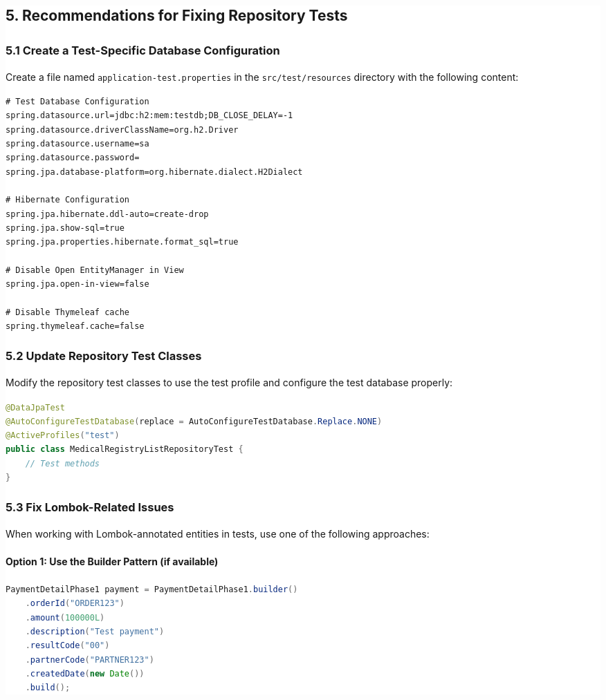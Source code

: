 ## 5. Recommendations for Fixing Repository Tests

### 5.1 Create a Test-Specific Database Configuration

Create a file named `application-test.properties` in the `src/test/resources` directory with the following content:

```properties
# Test Database Configuration
spring.datasource.url=jdbc:h2:mem:testdb;DB_CLOSE_DELAY=-1
spring.datasource.driverClassName=org.h2.Driver
spring.datasource.username=sa
spring.datasource.password=
spring.jpa.database-platform=org.hibernate.dialect.H2Dialect

# Hibernate Configuration
spring.jpa.hibernate.ddl-auto=create-drop
spring.jpa.show-sql=true
spring.jpa.properties.hibernate.format_sql=true

# Disable Open EntityManager in View
spring.jpa.open-in-view=false

# Disable Thymeleaf cache
spring.thymeleaf.cache=false
```

### 5.2 Update Repository Test Classes

Modify the repository test classes to use the test profile and configure the test database properly:

```java
@DataJpaTest
@AutoConfigureTestDatabase(replace = AutoConfigureTestDatabase.Replace.NONE)
@ActiveProfiles("test")
public class MedicalRegistryListRepositoryTest {
    // Test methods
}
```

### 5.3 Fix Lombok-Related Issues

When working with Lombok-annotated entities in tests, use one of the following approaches:

#### Option 1: Use the Builder Pattern (if available)

```java
PaymentDetailPhase1 payment = PaymentDetailPhase1.builder()
    .orderId("ORDER123")
    .amount(100000L)
    .description("Test payment")
    .resultCode("00")
    .partnerCode("PARTNER123")
    .createdDate(new Date())
    .build();
```
